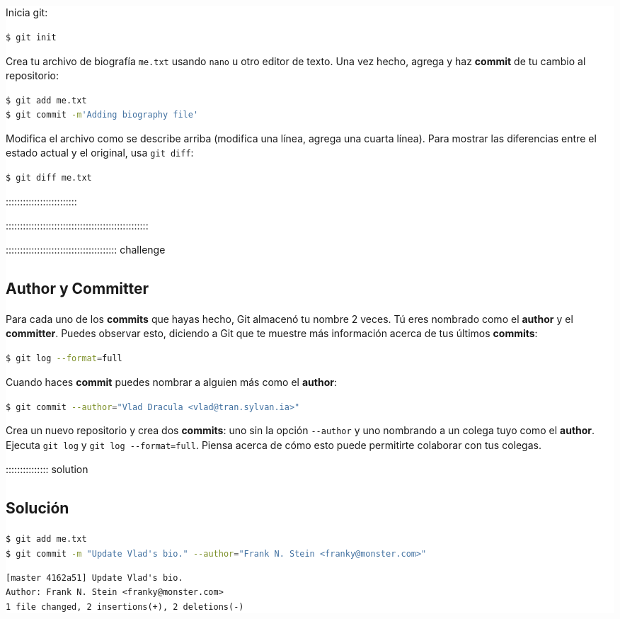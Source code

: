 Inicia git:

```bash
$ git init
```

Crea tu archivo de biografía `me.txt` usando `nano` u otro editor de texto.
Una vez hecho, agrega y haz **commit** de tu cambio al repositorio:

```bash
$ git add me.txt
$ git commit -m'Adding biography file'
```

Modifica el archivo como se describe arriba (modifica una línea, agrega una cuarta línea).
Para mostrar las diferencias entre el estado actual y el original, usa `git diff`:

```bash
$ git diff me.txt
```

:::::::::::::::::::::::::

::::::::::::::::::::::::::::::::::::::::::::::::::

:::::::::::::::::::::::::::::::::::::::  challenge

## Author y Committer

Para cada uno de los  **commits** que hayas hecho, Git almacenó tu nombre 2 veces.
Tú eres nombrado como el **author** y el **committer**. Puedes observar
esto, diciendo a Git que te muestre más información acerca de tus últimos
**commits**:

```bash
$ git log --format=full
```

Cuando haces **commit** puedes nombrar a alguien más como el **author**:

```bash
$ git commit --author="Vlad Dracula <vlad@tran.sylvan.ia>"
```

Crea un nuevo repositorio y crea dos **commits**: uno sin la
opción `--author` y uno nombrando a un colega tuyo como el
**author**. Ejecuta `git log` y `git log --format=full`.  Piensa acerca de
cómo esto puede permitirte colaborar con tus colegas.

:::::::::::::::  solution

## Solución

```bash
$ git add me.txt
$ git commit -m "Update Vlad's bio." --author="Frank N. Stein <franky@monster.com>"
```

```output
[master 4162a51] Update Vlad's bio.
Author: Frank N. Stein <franky@monster.com>
1 file changed, 2 insertions(+), 2 deletions(-)
```


[commit-messages]: https://chris.beams.io/posts/git-commit/